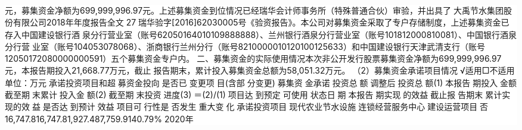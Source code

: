元，募集资金净额为699,999,996.97元。上述募集资金到位情况已经瑞华会计师事务所（特殊普通合伙）审验，并出具了
大禹节水集团股份有限公司2018年年度报告全文
27
瑞华验字[2016]62030005号《验资报告》。本公司对募集资金采取了专户存储制度，上述募集资金已存入中国建设银行酒
泉分行营业室（账号62050164010109888888）、兰州银行酒泉分行营业室（账号101812000810081）、中国银行酒泉分行营
业室（账号104053078068）、浙商银行兰州分行（账号8210000010120100125633）和中国建设银行天津武清支行（账号
12050172080000000591）五个募集资金专户内。
二、募集资金的实际使用情况本次非公开发行股票募集资金净额为699,999,996.97元，本报告期投入21,668.77万元，截止
报告期末，累计投入募集资金总额为58,051.32万元。
（2）募集资金承诺项目情况
√适用□不适用
单位：万元
承诺投资项目和超
募资金投向
是否已
变更项
目(含部
分变更)
募集资
金承诺
投资总
额
调整后
投资总
额(1)
本报告
期投入
金额
截至期
末累计
投入金
额(2)
截至期
末投资
进度(3)
＝(2)/(1)
项目达
到预定
可使用
状态日
期
本报告
期实现
的效益
截止报
告期末
累计实
现的效
益
是否达
到预计
效益
项目可
行性是
否发生
重大变
化
承诺投资项目
现代农业节水设施
连锁经营服务中心
建设运营项目
否
16,747.816,747.81,927.487,759.9140.79%
2020年